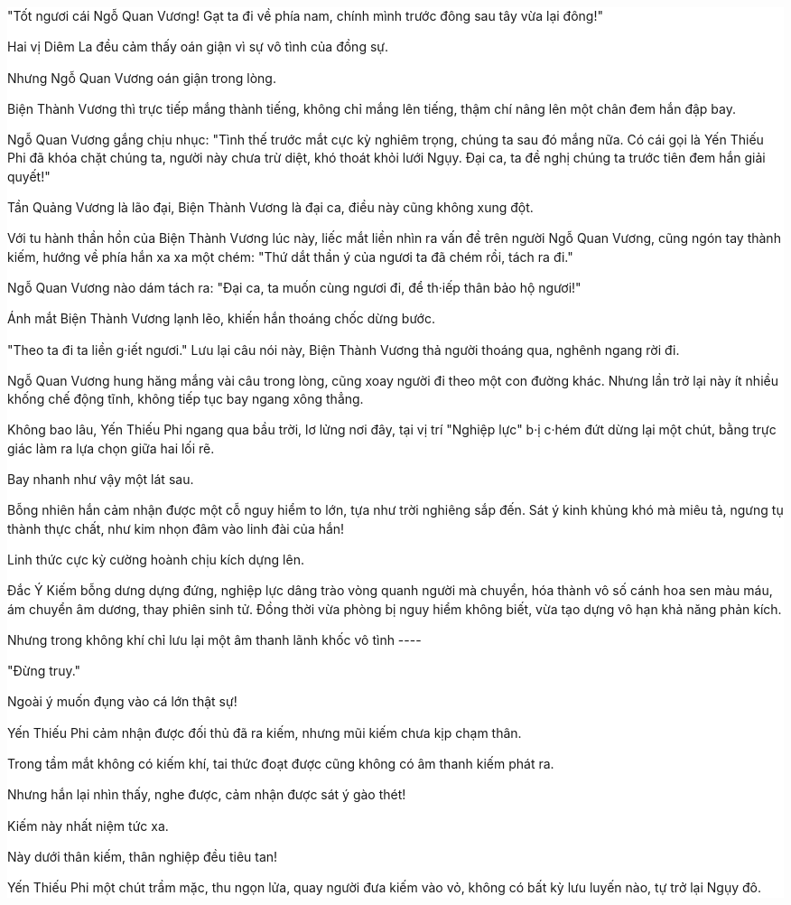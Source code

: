 "Tốt ngươi cái Ngỗ Quan Vương! Gạt ta đi về phía nam, chính mình trước đông sau tây vừa lại đông!"

Hai vị Diêm La đều cảm thấy oán giận vì sự vô tình của đồng sự.

Nhưng Ngỗ Quan Vương oán giận trong lòng.

Biện Thành Vương thì trực tiếp mắng thành tiếng, không chỉ mắng lên tiếng, thậm chí nâng lên một chân đem hắn đập bay.

Ngỗ Quan Vương gắng chịu nhục: "Tình thế trước mắt cực kỳ nghiêm trọng, chúng ta sau đó mắng nữa. Có cái gọi là Yến Thiếu Phi đã khóa chặt chúng ta, người này chưa trừ diệt, khó thoát khỏi lưới Ngụy. Đại ca, ta đề nghị chúng ta trước tiên đem hắn giải quyết!"

Tần Quảng Vương là lão đại, Biện Thành Vương là đại ca, điều này cũng không xung đột.

Với tu hành thần hồn của Biện Thành Vương lúc này, liếc mắt liền nhìn ra vấn đề trên người Ngỗ Quan Vương, cũng ngón tay thành kiếm, hướng về phía hắn xa xa một chém: "Thứ dắt thần ý của ngươi ta đã chém rồi, tách ra đi."

Ngỗ Quan Vương nào dám tách ra: "Đại ca, ta muốn cùng ngươi đi, để th·iếp thân bảo hộ ngươi!"

Ánh mắt Biện Thành Vương lạnh lẽo, khiến hắn thoáng chốc dừng bước.

"Theo ta đi ta liền g·iết ngươi." Lưu lại câu nói này, Biện Thành Vương thả người thoáng qua, nghênh ngang rời đi.

Ngỗ Quan Vương hung hăng mắng vài câu trong lòng, cũng xoay người đi theo một con đường khác. Nhưng lần trở lại này ít nhiều khống chế động tĩnh, không tiếp tục bay ngang xông thẳng.

Không bao lâu, Yến Thiếu Phi ngang qua bầu trời, lơ lửng nơi đây, tại vị trí "Nghiệp lực" b·ị c·hém đứt dừng lại một chút, bằng trực giác làm ra lựa chọn giữa hai lối rẽ.

Bay nhanh như vậy một lát sau.

Bỗng nhiên hắn cảm nhận được một cỗ nguy hiểm to lớn, tựa như trời nghiêng sắp đến. Sát ý kinh khủng khó mà miêu tả, ngưng tụ thành thực chất, như kim nhọn đâm vào linh đài của hắn!

Linh thức cực kỳ cường hoành chịu kích dựng lên.

Đắc Ý Kiếm bỗng dưng dựng đứng, nghiệp lực dâng trào vòng quanh người mà chuyển, hóa thành vô số cánh hoa sen màu máu, ám chuyển âm dương, thay phiên sinh tử. Đồng thời vừa phòng bị nguy hiểm không biết, vừa tạo dựng vô hạn khả năng phản kích.

Nhưng trong không khí chỉ lưu lại một âm thanh lãnh khốc vô tình ----

"Đừng truy."

Ngoài ý muốn đụng vào cá lớn thật sự!

Yến Thiếu Phi cảm nhận được đối thủ đã ra kiếm, nhưng mũi kiếm chưa kịp chạm thân.

Trong tầm mắt không có kiếm khí, tai thức đoạt được cũng không có âm thanh kiếm phát ra.

Nhưng hắn lại nhìn thấy, nghe được, cảm nhận được sát ý gào thét!

Kiếm này nhất niệm tức xa.

Này dưới thân kiếm, thân nghiệp đều tiêu tan!

Yến Thiếu Phi một chút trầm mặc, thu ngọn lửa, quay người đưa kiếm vào vỏ, không có bất kỳ lưu luyến nào, tự trở lại Ngụy đô.
